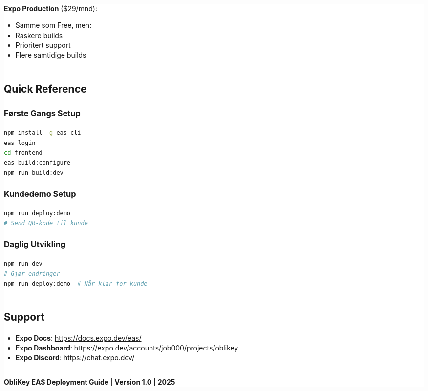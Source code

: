 **Expo Production** ($29/mnd):
- Samme som Free, men:
- Raskere builds
- Prioritert support
- Flere samtidige builds

---

## Quick Reference

### Første Gangs Setup
```bash
npm install -g eas-cli
eas login
cd frontend
eas build:configure
npm run build:dev
```

### Kundedemo Setup
```bash
npm run deploy:demo
# Send QR-kode til kunde
```

### Daglig Utvikling
```bash
npm run dev
# Gjør endringer
npm run deploy:demo  # Når klar for kunde
```

---

## Support

- **Expo Docs**: https://docs.expo.dev/eas/
- **Expo Dashboard**: https://expo.dev/accounts/job000/projects/oblikey
- **Expo Discord**: https://chat.expo.dev/

---

**ObliKey EAS Deployment Guide** | **Version 1.0** | **2025**
